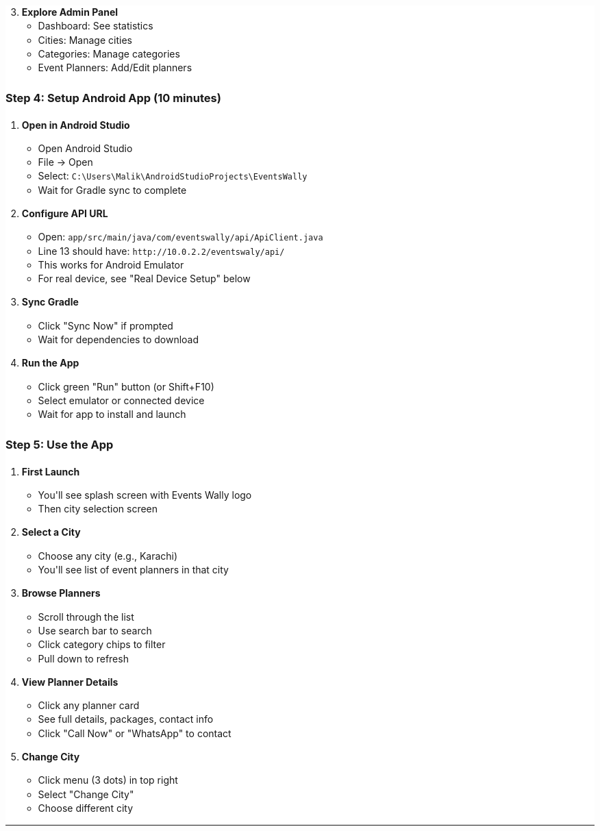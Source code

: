 3. **Explore Admin Panel**
   - Dashboard: See statistics
   - Cities: Manage cities
   - Categories: Manage categories
   - Event Planners: Add/Edit planners

### Step 4: Setup Android App (10 minutes)

1. **Open in Android Studio**
   - Open Android Studio
   - File → Open
   - Select: `C:\Users\Malik\AndroidStudioProjects\EventsWally`
   - Wait for Gradle sync to complete

2. **Configure API URL**
   - Open: `app/src/main/java/com/eventswally/api/ApiClient.java`
   - Line 13 should have: `http://10.0.2.2/eventswaly/api/`
   - This works for Android Emulator
   - For real device, see "Real Device Setup" below

3. **Sync Gradle**
   - Click "Sync Now" if prompted
   - Wait for dependencies to download

4. **Run the App**
   - Click green "Run" button (or Shift+F10)
   - Select emulator or connected device
   - Wait for app to install and launch

### Step 5: Use the App

1. **First Launch**
   - You'll see splash screen with Events Wally logo
   - Then city selection screen

2. **Select a City**
   - Choose any city (e.g., Karachi)
   - You'll see list of event planners in that city

3. **Browse Planners**
   - Scroll through the list
   - Use search bar to search
   - Click category chips to filter
   - Pull down to refresh

4. **View Planner Details**
   - Click any planner card
   - See full details, packages, contact info
   - Click "Call Now" or "WhatsApp" to contact

5. **Change City**
   - Click menu (3 dots) in top right
   - Select "Change City"
   - Choose different city

---
